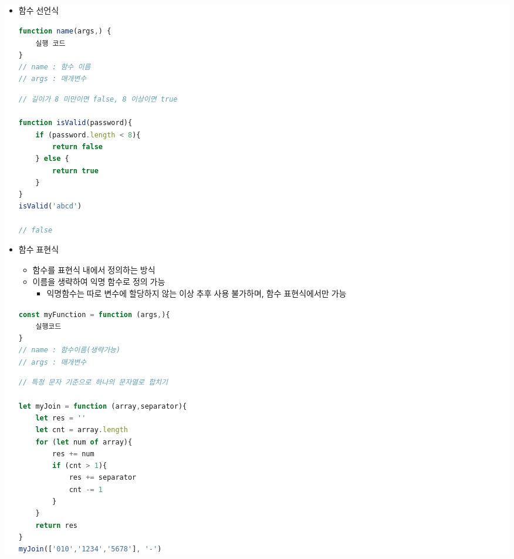   - 함수 선언식      

    ```javascript
    function name(args,) {
        실행 코드
    }
    // name : 함수 이름
    // args : 매개변수  
    ```

    ```javascript
    // 길이가 8 미만이면 false, 8 이상이면 true
    
    function isValid(password){
    	if (password.length < 8){
    		return false
    	} else {
    		return true
    	}
    }
    isValid('abcd')
    
    // false
    ```

    

  - 함수 표현식     

    - 함수를 표현식 내에서 정의하는 방식   
    - 이름을 생략하여 익명 함수로 정의 가능   
      - 익명함수는 따로 변수에 할당하지 않는 이상 추후 사용 불가하며, 함수 표현식에서만 가능   

    ```javascript
    const myFunction = function (args,){
        실행코드
    }
    // name : 함수이름(생략가능)
    // args : 매개변수 
    
    ```

    ```javascript
    // 특정 문자 기준으로 하나의 문자열로 합치기
    
    let myJoin = function (array,separator){
    	let res = ''
    	let cnt = array.length
    	for (let num of array){
    		res += num
    		if (cnt > 1){
    			res += separator
    			cnt -= 1
    		}
    	}
    	return res
    }
    myJoin(['010','1234','5678'], '-')
    